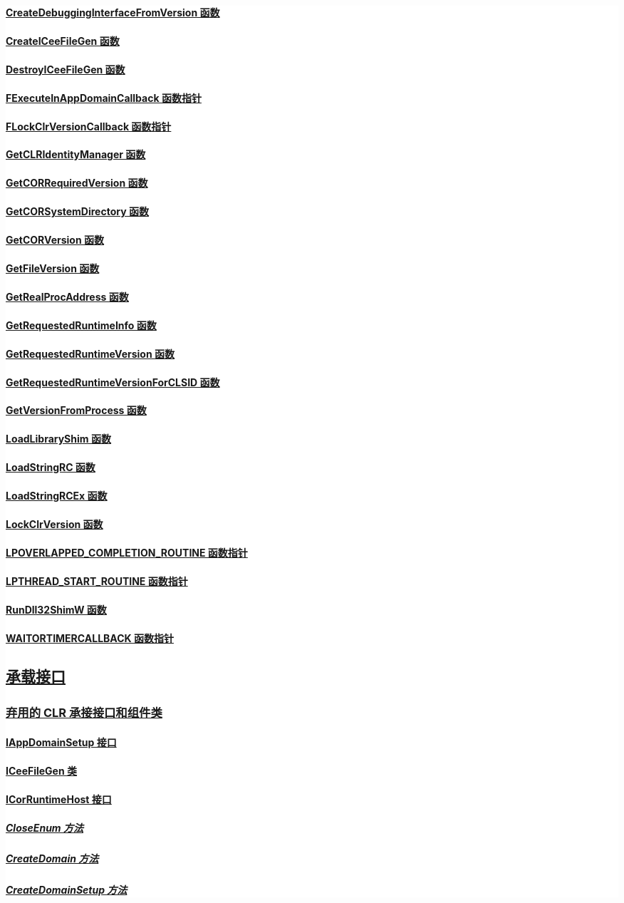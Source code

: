 #### [CreateDebuggingInterfaceFromVersion 函数](createdebugginginterfacefromversion-function.md)
#### [CreateICeeFileGen 函数](createiceefilegen-function.md)
#### [DestroyICeeFileGen 函数](destroyiceefilegen-function.md)
#### [FExecuteInAppDomainCallback 函数指针](fexecuteinappdomaincallback-function-pointer.md)
#### [FLockClrVersionCallback 函数指针](flockclrversioncallback-function-pointer.md)
#### [GetCLRIdentityManager 函数](getclridentitymanager-function.md)
#### [GetCORRequiredVersion 函数](getcorrequiredversion-function.md)
#### [GetCORSystemDirectory 函数](getcorsystemdirectory-function.md)
#### [GetCORVersion 函数](getcorversion-function.md)
#### [GetFileVersion 函数](getfileversion-function.md)
#### [GetRealProcAddress 函数](getrealprocaddress-function.md)
#### [GetRequestedRuntimeInfo 函数](getrequestedruntimeinfo-function.md)
#### [GetRequestedRuntimeVersion 函数](getrequestedruntimeversion-function.md)
#### [GetRequestedRuntimeVersionForCLSID 函数](getrequestedruntimeversionforclsid-function.md)
#### [GetVersionFromProcess 函数](getversionfromprocess-function.md)
#### [LoadLibraryShim 函数](loadlibraryshim-function.md)
#### [LoadStringRC 函数](loadstringrc-function.md)
#### [LoadStringRCEx 函数](loadstringrcex-function.md)
#### [LockClrVersion 函数](lockclrversion-function.md)
#### [LPOVERLAPPED_COMPLETION_ROUTINE 函数指针](lpoverlapped-completion-routine-function-pointer.md)
#### [LPTHREAD_START_ROUTINE 函数指针](lpthread-start-routine-function-pointer.md)
#### [RunDll32ShimW 函数](rundll32shimw-function.md)
#### [WAITORTIMERCALLBACK 函数指针](waitortimercallback-function-pointer.md)
## [承载接口](hosting-interfaces.md)
### [弃用的 CLR 承接接口和组件类](deprecated-clr-hosting-interfaces-and-coclasses.md)
#### [IAppDomainSetup 接口](iappdomainsetup-interface.md)
#### [ICeeFileGen 类](iceefilegen-class.md)
#### [ICorRuntimeHost 接口](icorruntimehost-interface.md)
##### [CloseEnum 方法](icorruntimehost-closeenum-method.md)
##### [CreateDomain 方法](icorruntimehost-createdomain-method.md)
##### [CreateDomainSetup 方法](icorruntimehost-createdomainsetup-method.md)